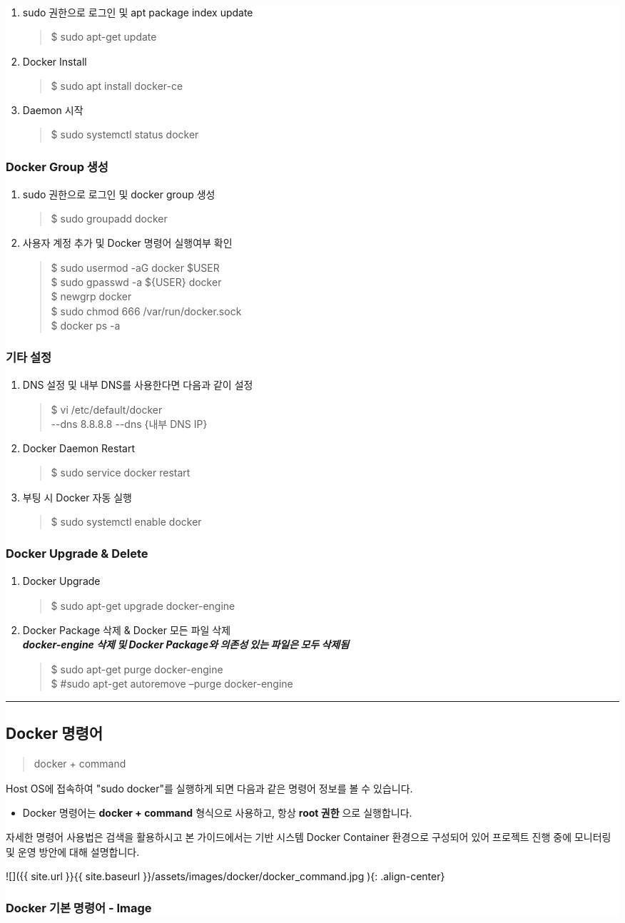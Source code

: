 1. sudo 권한으로 로그인 및 apt package index update
    > $ sudo apt-get update
1. Docker Install
    > $ sudo apt install docker-ce
1. Daemon 시작
    > $ sudo systemctl status docker

### Docker Group 생성

1. sudo 권한으로 로그인 및 docker group 생성
    > $ sudo groupadd docker
1. 사용자 계정 추가 및 Docker 명령어 실행여부 확인
    > $ sudo usermod -aG docker $USER  
    > $ sudo gpasswd -a ${USER} docker  
    > $ newgrp docker  
    > $ sudo chmod 666 /var/run/docker.sock  
    > $ docker ps -a

### 기타 설정

1. DNS 설정 및 내부 DNS를 사용한다면 다음과 같이 설정
    > $ vi /etc/default/docker  
    >--dns 8.8.8.8 --dns {내부 DNS IP}
1. Docker Daemon Restart
    > $ sudo service docker restart
1. 부팅 시 Docker 자동 실행
    > $ sudo systemctl enable docker

### Docker Upgrade & Delete

1. Docker Upgrade
    > $ sudo apt-get upgrade docker-engine
1. Docker Package 삭제 & Docker 모든 파일 삭제  
_**docker-engine 삭제 및 Docker Package와 의존성 있는 파일은 모두 삭제됨**_
    > $ sudo apt-get purge docker-engine  
    > $ #sudo apt-get autoremove –purge docker-engine

---

## Docker 명령어

> docker + command

Host OS에 접속하여 "sudo docker"를 실행하게 되면 다음과 같은 명령어 정보를 볼 수 있습니다.

* Docker 명령어는 **docker + command** 형식으로 사용하고, 항상 **root 권한** 으로 실행합니다.

자세한 명령어 사용법은 검색을 활용하시고 본 가이드에서는 기반 시스템 Docker Container 환경으로 구성되어 있어 프로젝트 진행 중에 모니터링 및 운영 방안에 대해 설명합니다.

![]({{ site.url }}{{ site.baseurl }}/assets/images/docker/docker_command.jpg ){: .align-center}


### Docker 기본 명령어 - **Image**
